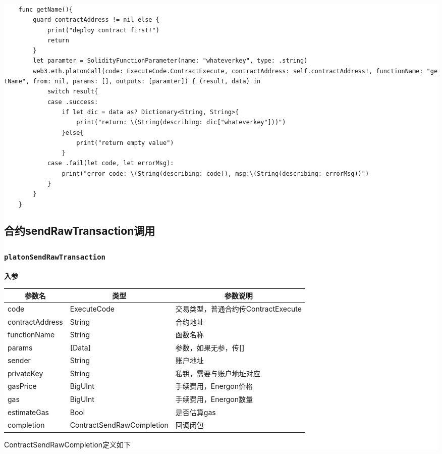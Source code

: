 ```
    func getName(){
        guard contractAddress != nil else {
            print("deploy contract first!")
            return
        }
        let paramter = SolidityFunctionParameter(name: "whateverkey", type: .string)
        web3.eth.platonCall(code: ExecuteCode.ContractExecute, contractAddress: self.contractAddress!, functionName: "getName", from: nil, params: [], outputs: [paramter]) { (result, data) in
            switch result{
            case .success:
                if let dic = data as? Dictionary<String, String>{
                    print("return: \(String(describing: dic["whateverkey"]))")
                }else{
                    print("return empty value")
                }
            case .fail(let code, let errorMsg):
                print("error code: \(String(describing: code)), msg:\(String(describing: errorMsg))")
            }
        }
    }
```

## 合约sendRawTransaction调用

### **`platonSendRawTransaction`**

**入参**

| **参数名** | **类型** | **参数说明** |
| ------ | ------ | ------ |
| code | ExecuteCode  | 交易类型，普通合约传ContractExecute |
| contractAddress | String | 合约地址 |
| functionName  | String  | 函数名称                   |
| params  | [Data]  | 参数，如果无参，传[]                   |
| sender  | String  | 账户地址                   |
| privateKey  | String  | 私钥，需要与账户地址对应                   |
| gasPrice  | BigUInt  | 手续费用，Energon价格                   |
| gas  | BigUInt  | 手续费用，Energon数量                   |
| estimateGas  | Bool  | 是否估算gas                   |
| completion  | ContractSendRawCompletion  | 回调闭包                   |

ContractSendRawCompletion定义如下
